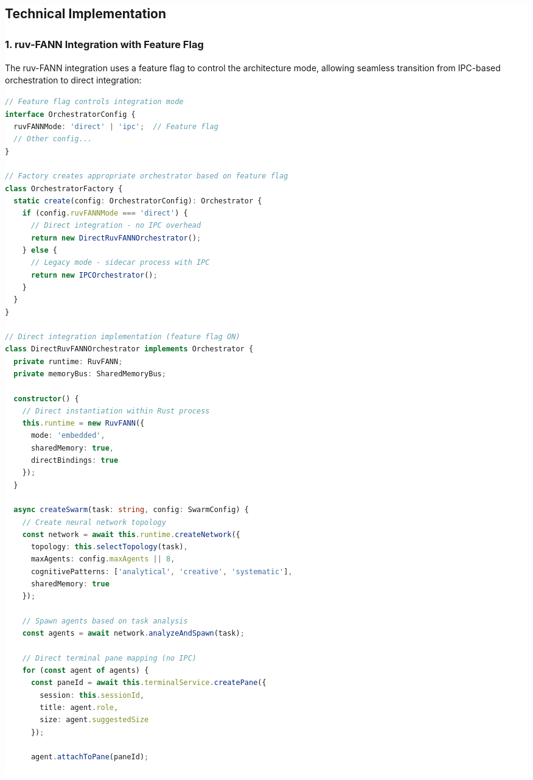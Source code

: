 ## Technical Implementation

### 1. ruv-FANN Integration with Feature Flag

The ruv-FANN integration uses a feature flag to control the architecture mode, allowing seamless transition from IPC-based orchestration to direct integration:

```typescript
// Feature flag controls integration mode
interface OrchestratorConfig {
  ruvFANNMode: 'direct' | 'ipc';  // Feature flag
  // Other config...
}

// Factory creates appropriate orchestrator based on feature flag
class OrchestratorFactory {
  static create(config: OrchestratorConfig): Orchestrator {
    if (config.ruvFANNMode === 'direct') {
      // Direct integration - no IPC overhead
      return new DirectRuvFANNOrchestrator();
    } else {
      // Legacy mode - sidecar process with IPC
      return new IPCOrchestrator();
    }
  }
}

// Direct integration implementation (feature flag ON)
class DirectRuvFANNOrchestrator implements Orchestrator {
  private runtime: RuvFANN;
  private memoryBus: SharedMemoryBus;
  
  constructor() {
    // Direct instantiation within Rust process
    this.runtime = new RuvFANN({
      mode: 'embedded',
      sharedMemory: true,
      directBindings: true
    });
  }
  
  async createSwarm(task: string, config: SwarmConfig) {
    // Create neural network topology
    const network = await this.runtime.createNetwork({
      topology: this.selectTopology(task),
      maxAgents: config.maxAgents || 8,
      cognitivePatterns: ['analytical', 'creative', 'systematic'],
      sharedMemory: true
    });
    
    // Spawn agents based on task analysis
    const agents = await network.analyzeAndSpawn(task);
    
    // Direct terminal pane mapping (no IPC)
    for (const agent of agents) {
      const paneId = await this.terminalService.createPane({
        session: this.sessionId,
        title: agent.role,
        size: agent.suggestedSize
      });
      
      agent.attachToPane(paneId);
      
```
